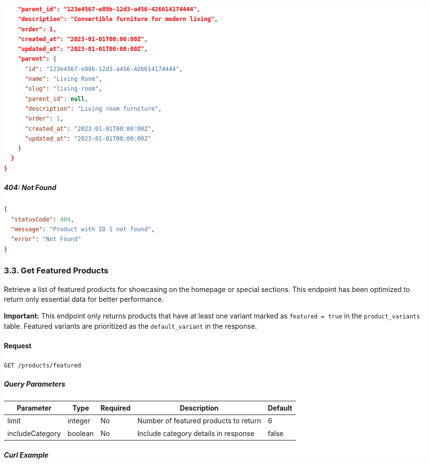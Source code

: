 ```json
    "parent_id": "123e4567-e89b-12d3-a456-426614174444",
    "description": "Convertible furniture for modern living",
    "order": 1,
    "created_at": "2023-01-01T00:00:00Z",
    "updated_at": "2023-01-01T00:00:00Z",
    "parent": {
      "id": "123e4567-e89b-12d3-a456-426614174444",
      "name": "Living Room",
      "slug": "living-room",
      "parent_id": null,
      "description": "Living room furniture",
      "order": 1,
      "created_at": "2023-01-01T00:00:00Z",
      "updated_at": "2023-01-01T00:00:00Z"
    }
  }
}
```

##### 404: Not Found

```json
{
  "statusCode": 404,
  "message": "Product with ID 1 not found",
  "error": "Not Found"
}
```

### 3.3. Get Featured Products

Retrieve a list of featured products for showcasing on the homepage or special sections. This endpoint has been optimized to return only essential data for better performance.

**Important:** This endpoint only returns products that have at least one variant marked as `featured = true` in the `product_variants` table. Featured variants are prioritized as the `default_variant` in the response.

#### Request

```
GET /products/featured
```

##### Query Parameters

| Parameter       | Type    | Required | Description                                | Default |
|-----------------|---------|----------|--------------------------------------------|---------|
| limit           | integer | No       | Number of featured products to return      | 6       |
| includeCategory | boolean | No       | Include category details in response       | false   |

##### Curl Example
